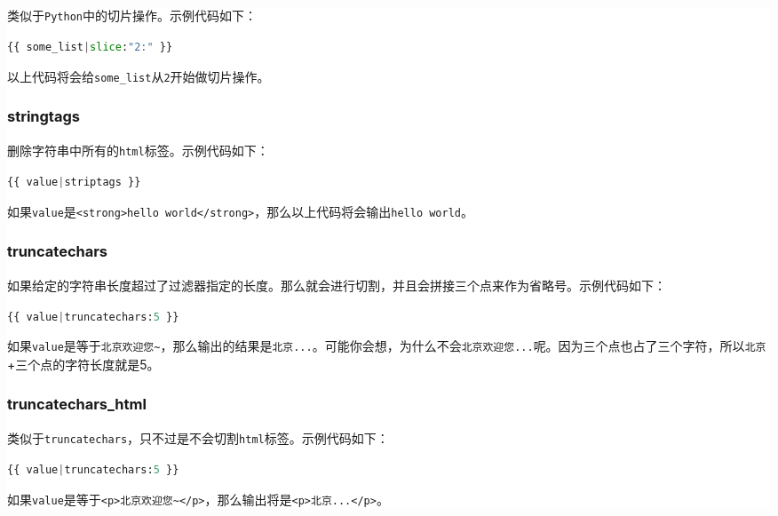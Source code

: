 类似于`Python`中的切片操作。示例代码如下：

```python
{{ some_list|slice:"2:" }}

```

以上代码将会给`some_list`从`2`开始做切片操作。

### stringtags

删除字符串中所有的`html`标签。示例代码如下：

```python
{{ value|striptags }}

```

如果`value`是`<strong>hello world</strong>`，那么以上代码将会输出`hello world`。

### truncatechars

如果给定的字符串长度超过了过滤器指定的长度。那么就会进行切割，并且会拼接三个点来作为省略号。示例代码如下：

```python
{{ value|truncatechars:5 }}

```

如果`value`是等于`北京欢迎您~`，那么输出的结果是`北京...`。可能你会想，为什么不会`北京欢迎您...`呢。因为三个点也占了三个字符，所以`北京`+三个点的字符长度就是5。

### truncatechars_html

类似于`truncatechars`，只不过是不会切割`html`标签。示例代码如下：

```python
{{ value|truncatechars:5 }}

```

如果`value`是等于`<p>北京欢迎您~</p>`，那么输出将是`<p>北京...</p>`。

